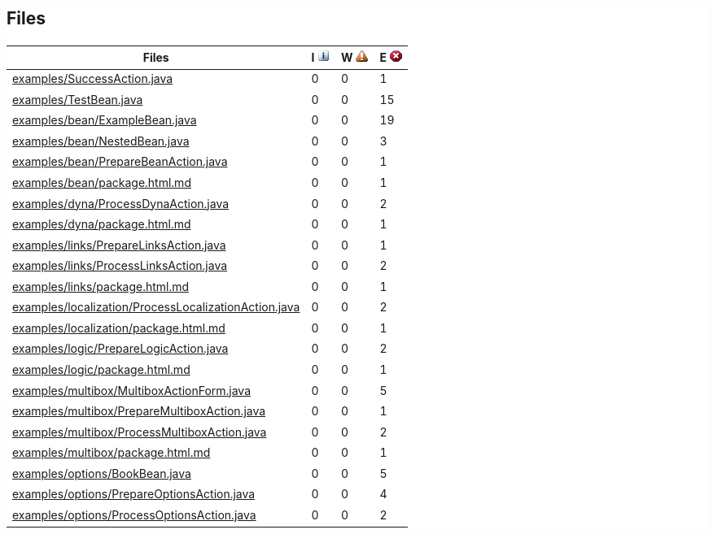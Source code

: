 Files
-----

| Files                                                                                                         | I ![Infos](images/icon_info_sml.gif) | W ![Warnings](images/icon_warning_sml.gif) | E ![Errors](images/icon_error_sml.gif) |
|---------------------------------------------------------------------------------------------------------------|--------------------------------------|--------------------------------------------|----------------------------------------|
| [examples/SuccessAction.java](#examples.SuccessAction.java)                                                   | 0                                    | 0                                          | 1                                      |
| [examples/TestBean.java](#examples.TestBean.java)                                                             | 0                                    | 0                                          | 15                                     |
| [examples/bean/ExampleBean.java](#examples.bean.ExampleBean.java)                                             | 0                                    | 0                                          | 19                                     |
| [examples/bean/NestedBean.java](#examples.bean.NestedBean.java)                                               | 0                                    | 0                                          | 3                                      |
| [examples/bean/PrepareBeanAction.java](#examples.bean.PrepareBeanAction.java)                                 | 0                                    | 0                                          | 1                                      |
| [examples/bean/package.html.md](#examples.bean.package.html)                                                     | 0                                    | 0                                          | 1                                      |
| [examples/dyna/ProcessDynaAction.java](#examples.dyna.ProcessDynaAction.java)                                 | 0                                    | 0                                          | 2                                      |
| [examples/dyna/package.html.md](#examples.dyna.package.html)                                                     | 0                                    | 0                                          | 1                                      |
| [examples/links/PrepareLinksAction.java](#examples.links.PrepareLinksAction.java)                             | 0                                    | 0                                          | 1                                      |
| [examples/links/ProcessLinksAction.java](#examples.links.ProcessLinksAction.java)                             | 0                                    | 0                                          | 2                                      |
| [examples/links/package.html.md](#examples.links.package.html)                                                   | 0                                    | 0                                          | 1                                      |
| [examples/localization/ProcessLocalizationAction.java](#examples.localization.ProcessLocalizationAction.java) | 0                                    | 0                                          | 2                                      |
| [examples/localization/package.html.md](#examples.localization.package.html)                                     | 0                                    | 0                                          | 1                                      |
| [examples/logic/PrepareLogicAction.java](#examples.logic.PrepareLogicAction.java)                             | 0                                    | 0                                          | 2                                      |
| [examples/logic/package.html.md](#examples.logic.package.html)                                                   | 0                                    | 0                                          | 1                                      |
| [examples/multibox/MultiboxActionForm.java](#examples.multibox.MultiboxActionForm.java)                       | 0                                    | 0                                          | 5                                      |
| [examples/multibox/PrepareMultiboxAction.java](#examples.multibox.PrepareMultiboxAction.java)                 | 0                                    | 0                                          | 1                                      |
| [examples/multibox/ProcessMultiboxAction.java](#examples.multibox.ProcessMultiboxAction.java)                 | 0                                    | 0                                          | 2                                      |
| [examples/multibox/package.html.md](#examples.multibox.package.html)                                             | 0                                    | 0                                          | 1                                      |
| [examples/options/BookBean.java](#examples.options.BookBean.java)                                             | 0                                    | 0                                          | 5                                      |
| [examples/options/PrepareOptionsAction.java](#examples.options.PrepareOptionsAction.java)                     | 0                                    | 0                                          | 4                                      |
| [examples/options/ProcessOptionsAction.java](#examples.options.ProcessOptionsAction.java)                     | 0                                    | 0                                          | 2                                      |